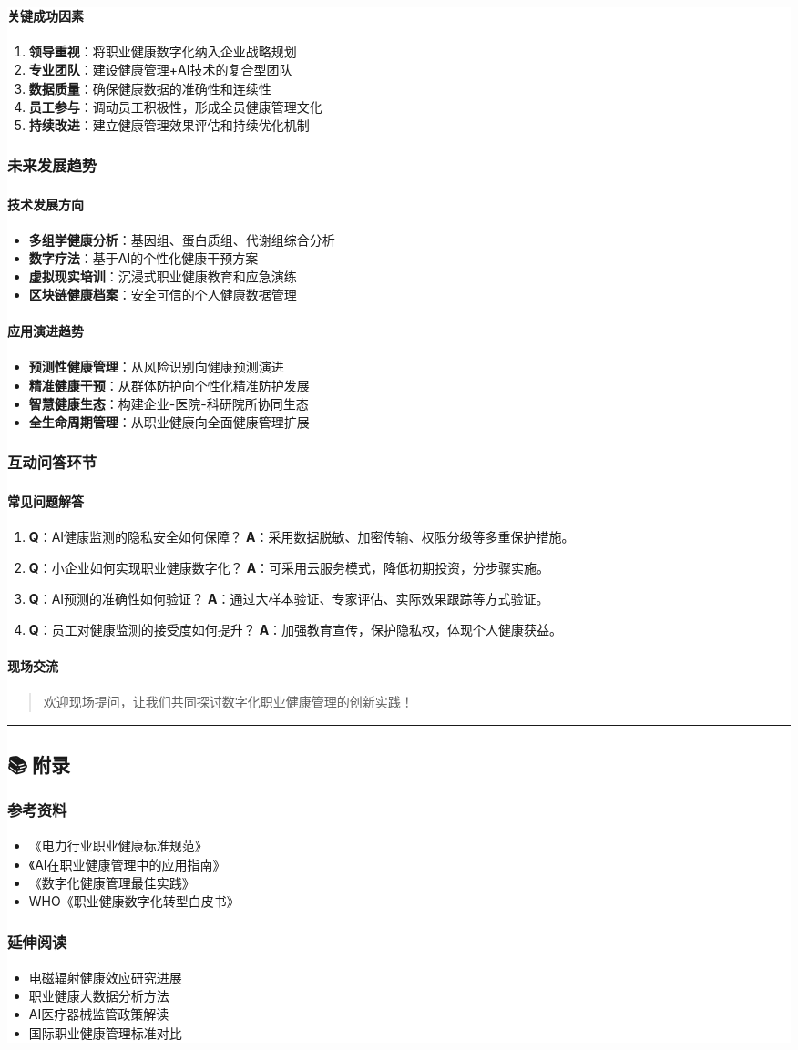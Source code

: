 #### 关键成功因素
1. **领导重视**：将职业健康数字化纳入企业战略规划
2. **专业团队**：建设健康管理+AI技术的复合型团队
3. **数据质量**：确保健康数据的准确性和连续性
4. **员工参与**：调动员工积极性，形成全员健康管理文化
5. **持续改进**：建立健康管理效果评估和持续优化机制

### 未来发展趋势

#### 技术发展方向
- **多组学健康分析**：基因组、蛋白质组、代谢组综合分析
- **数字疗法**：基于AI的个性化健康干预方案
- **虚拟现实培训**：沉浸式职业健康教育和应急演练
- **区块链健康档案**：安全可信的个人健康数据管理

#### 应用演进趋势
- **预测性健康管理**：从风险识别向健康预测演进
- **精准健康干预**：从群体防护向个性化精准防护发展
- **智慧健康生态**：构建企业-医院-科研院所协同生态
- **全生命周期管理**：从职业健康向全面健康管理扩展

### 互动问答环节

#### 常见问题解答
1. **Q**：AI健康监测的隐私安全如何保障？
   **A**：采用数据脱敏、加密传输、权限分级等多重保护措施。

2. **Q**：小企业如何实现职业健康数字化？
   **A**：可采用云服务模式，降低初期投资，分步骤实施。

3. **Q**：AI预测的准确性如何验证？
   **A**：通过大样本验证、专家评估、实际效果跟踪等方式验证。

4. **Q**：员工对健康监测的接受度如何提升？
   **A**：加强教育宣传，保护隐私权，体现个人健康获益。

#### 现场交流
> 欢迎现场提问，让我们共同探讨数字化职业健康管理的创新实践！

---

## 📚 附录

### 参考资料
- 《电力行业职业健康标准规范》
- 《AI在职业健康管理中的应用指南》
- 《数字化健康管理最佳实践》
- WHO《职业健康数字化转型白皮书》

### 延伸阅读
- 电磁辐射健康效应研究进展
- 职业健康大数据分析方法
- AI医疗器械监管政策解读
- 国际职业健康管理标准对比
